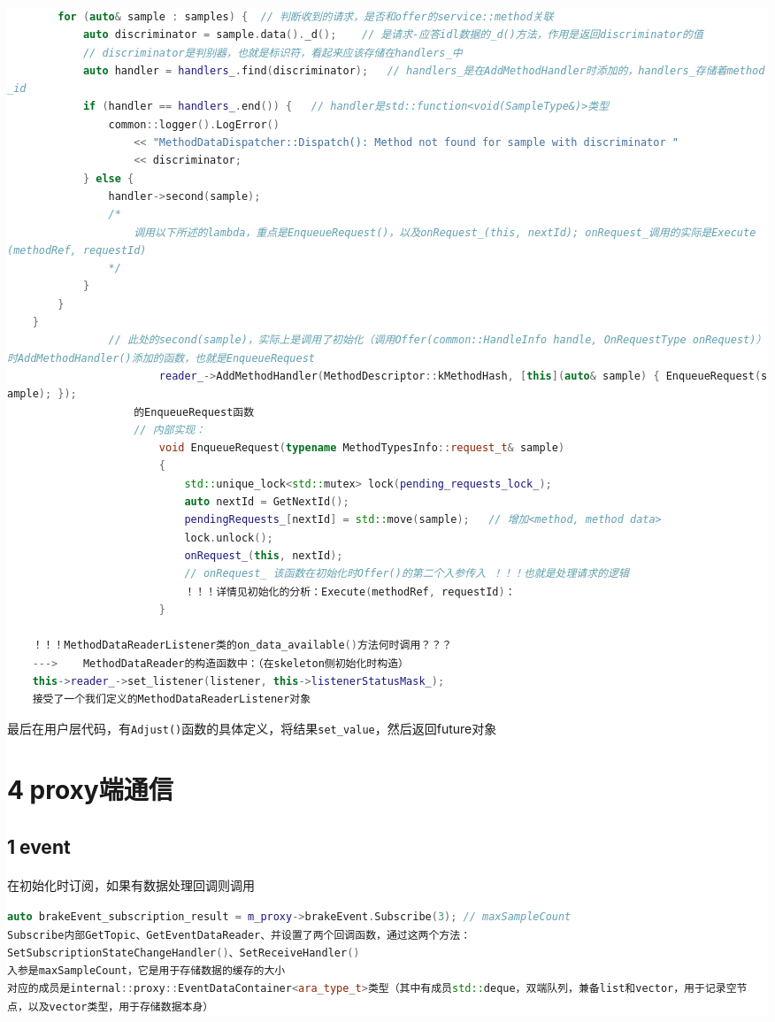 ```cpp
        for (auto& sample : samples) {  // 判断收到的请求，是否和offer的service::method关联
            auto discriminator = sample.data()._d();    // 是请求-应答idl数据的_d()方法，作用是返回discriminator的值
            // discriminator是判别器，也就是标识符，看起来应该存储在handlers_中
            auto handler = handlers_.find(discriminator);   // handlers_是在AddMethodHandler时添加的，handlers_存储着method_id
            if (handler == handlers_.end()) {   // handler是std::function<void(SampleType&)>类型
                common::logger().LogError()
                    << "MethodDataDispatcher::Dispatch(): Method not found for sample with discriminator "
                    << discriminator;
            } else {
                handler->second(sample);
                /*
                    调用以下所述的lambda，重点是EnqueueRequest()，以及onRequest_(this, nextId); onRequest_调用的实际是Execute(methodRef, requestId)
                */
            }
        }
    }
                // 此处的second(sample)，实际上是调用了初始化（调用Offer(common::HandleInfo handle, OnRequestType onRequest)）时AddMethodHandler()添加的函数，也就是EnqueueRequest
                        reader_->AddMethodHandler(MethodDescriptor::kMethodHash, [this](auto& sample) { EnqueueRequest(sample); });
                    的EnqueueRequest函数
                    // 内部实现：
                        void EnqueueRequest(typename MethodTypesInfo::request_t& sample)
                        {
                            std::unique_lock<std::mutex> lock(pending_requests_lock_);
                            auto nextId = GetNextId();
                            pendingRequests_[nextId] = std::move(sample);   // 增加<method, method data>
                            lock.unlock();
                            onRequest_(this, nextId);
                            // onRequest_ 该函数在初始化时Offer()的第二个入参传入 ！！！也就是处理请求的逻辑
                            ！！！详情见初始化的分析：Execute(methodRef, requestId)：
                        }

    ！！！MethodDataReaderListener类的on_data_available()方法何时调用？？？
    --->    MethodDataReader的构造函数中：（在skeleton侧初始化时构造）
    this->reader_->set_listener(listener, this->listenerStatusMask_);
    接受了一个我们定义的MethodDataReaderListener对象
```
最后在用户层代码，有`Adjust()`函数的具体定义，将结果`set_value`，然后返回future对象





# 4 proxy端通信
## 1 event
在初始化时订阅，如果有数据处理回调则调用
```cpp
auto brakeEvent_subscription_result = m_proxy->brakeEvent.Subscribe(3); // maxSampleCount
Subscribe内部GetTopic、GetEventDataReader、并设置了两个回调函数，通过这两个方法：
SetSubscriptionStateChangeHandler()、SetReceiveHandler()
入参是maxSampleCount，它是用于存储数据的缓存的大小
对应的成员是internal::proxy::EventDataContainer<ara_type_t>类型（其中有成员std::deque，双端队列，兼备list和vector，用于记录空节点，以及vector类型，用于存储数据本身）
```
